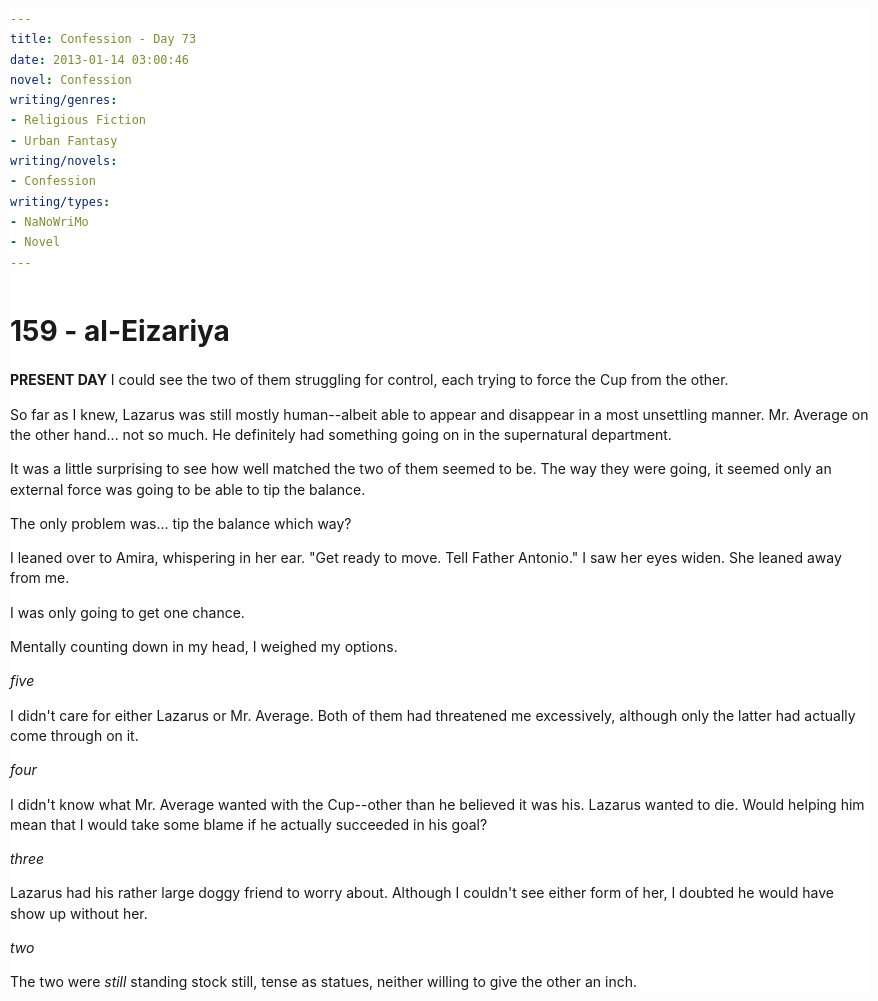 ```yaml
---
title: Confession - Day 73
date: 2013-01-14 03:00:46
novel: Confession
writing/genres:
- Religious Fiction
- Urban Fantasy
writing/novels:
- Confession
writing/types:
- NaNoWriMo
- Novel
---
```

# 159 - al-Eizariya
**PRESENT DAY**
I could see the two of them struggling for control, each trying to force the Cup from the other.

So far as I knew, Lazarus was still mostly human--albeit able to appear and disappear in a most unsettling manner. Mr. Average on the other hand... not so much. He definitely had something going on in the supernatural department.



It was a little surprising to see how well matched the two of them seemed to be. The way they were going, it seemed only an external force was going to be able to tip the balance.

The only problem was... tip the balance which way?

I leaned over to Amira, whispering in her ear. "Get ready to move. Tell Father Antonio." I saw her eyes widen. She leaned away from me.

I was only going to get one chance.

Mentally counting down in my head, I weighed my options.

*five*

I didn't care for either Lazarus or Mr. Average. Both of them had threatened me excessively, although only the latter had actually come through on it.

*four*

I didn't know what Mr. Average wanted with the Cup--other than he believed it was his. Lazarus wanted to die. Would helping him mean that I would take some blame if he actually succeeded in his goal?

*three*

Lazarus had his rather large doggy friend to worry about. Although I couldn't see either form of her, I doubted he would have show up without her.

*two*

The two were *still* standing stock still, tense as statues, neither willing to give the other an inch.
